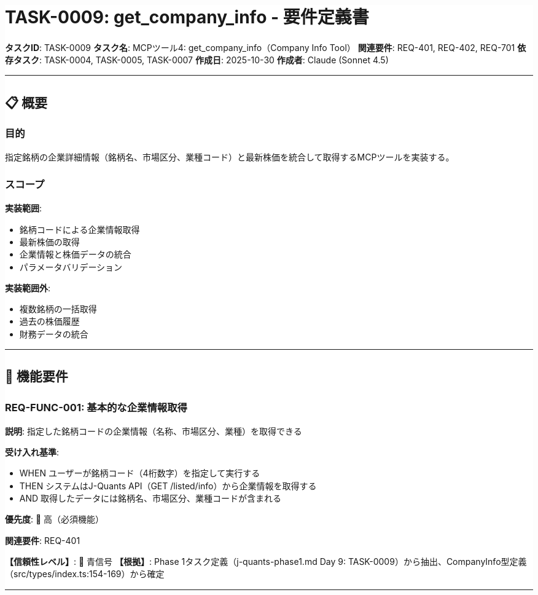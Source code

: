 # TASK-0009: get_company_info - 要件定義書

**タスクID**: TASK-0009
**タスク名**: MCPツール4: get_company_info（Company Info Tool）
**関連要件**: REQ-401, REQ-402, REQ-701
**依存タスク**: TASK-0004, TASK-0005, TASK-0007
**作成日**: 2025-10-30
**作成者**: Claude (Sonnet 4.5)

---

## 📋 概要

### 目的

指定銘柄の企業詳細情報（銘柄名、市場区分、業種コード）と最新株価を統合して取得するMCPツールを実装する。

### スコープ

**実装範囲**:
- 銘柄コードによる企業情報取得
- 最新株価の取得
- 企業情報と株価データの統合
- パラメータバリデーション

**実装範囲外**:
- 複数銘柄の一括取得
- 過去の株価履歴
- 財務データの統合

---

## 🎯 機能要件

### REQ-FUNC-001: 基本的な企業情報取得

**説明**: 指定した銘柄コードの企業情報（名称、市場区分、業種）を取得できる

**受け入れ基準**:
- WHEN ユーザーが銘柄コード（4桁数字）を指定して実行する
- THEN システムはJ-Quants API（GET /listed/info）から企業情報を取得する
- AND 取得したデータには銘柄名、市場区分、業種コードが含まれる

**優先度**: 🔴 高（必須機能）

**関連要件**: REQ-401

**【信頼性レベル】**: 🔵 青信号
**【根拠】**: Phase 1タスク定義（j-quants-phase1.md Day 9: TASK-0009）から抽出、CompanyInfo型定義（src/types/index.ts:154-169）から確定

---

